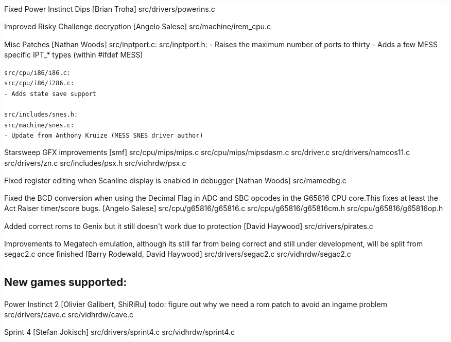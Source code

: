 Fixed Power Instinct Dips [Brian Troha]
	src/drivers/powerins.c

Improved Risky Challenge decryption [Angelo Salese]
	src/machine/irem_cpu.c

Misc Patches [Nathan Woods]
	src/inptport.c:
	src/inptport.h:
	- Raises the maximum number of ports to thirty
	- Adds a few MESS specific IPT_* types (within #ifdef MESS)

	src/cpu/i86/i86.c:
	src/cpu/i86/i286.c:
	- Adds state save support

	src/includes/snes.h:
	src/machine/snes.c:
	- Update from Anthony Kruize (MESS SNES driver author)

Starsweep GFX improvements [smf]
	src/cpu/mips/mips.c
	src/cpu/mips/mipsdasm.c
	src/driver.c
	src/drivers/namcos11.c
	src/drivers/zn.c
	src/includes/psx.h
	src/vidhrdw/psx.c

Fixed register editing when Scanline display is enabled in debugger [Nathan Woods]
	src/mamedbg.c

Fixed the BCD conversion when using the Decimal Flag in ADC and SBC opcodes
in the G65816 CPU core.This fixes at least the Act Raiser timer/score bugs. [Angelo Salese]
	src/cpu/g65816/g65816.c
	src/cpu/g65816/g65816cm.h
	src/cpu/g65816/g65816op.h

Added correct roms to Genix but it still doesn't work due to protection [David Haywood]
	src/drivers/pirates.c

Improvements to Megatech emulation, although its still far from being correct and still
under development, will be split from segac2.c once finished [Barry Rodewald, David Haywood]
	src/drivers/segac2.c
	src/vidhrdw/segac2.c

New games supported:
--------------------

Power Instinct 2 [Olivier Galibert, ShiRiRu]
	todo: figure out why we need a rom patch to avoid an ingame problem
	src/drivers/cave.c
	src/vidhrdw/cave.c

Sprint 4 [Stefan Jokisch]
	src/drivers/sprint4.c
	src/vidhrdw/sprint4.c
